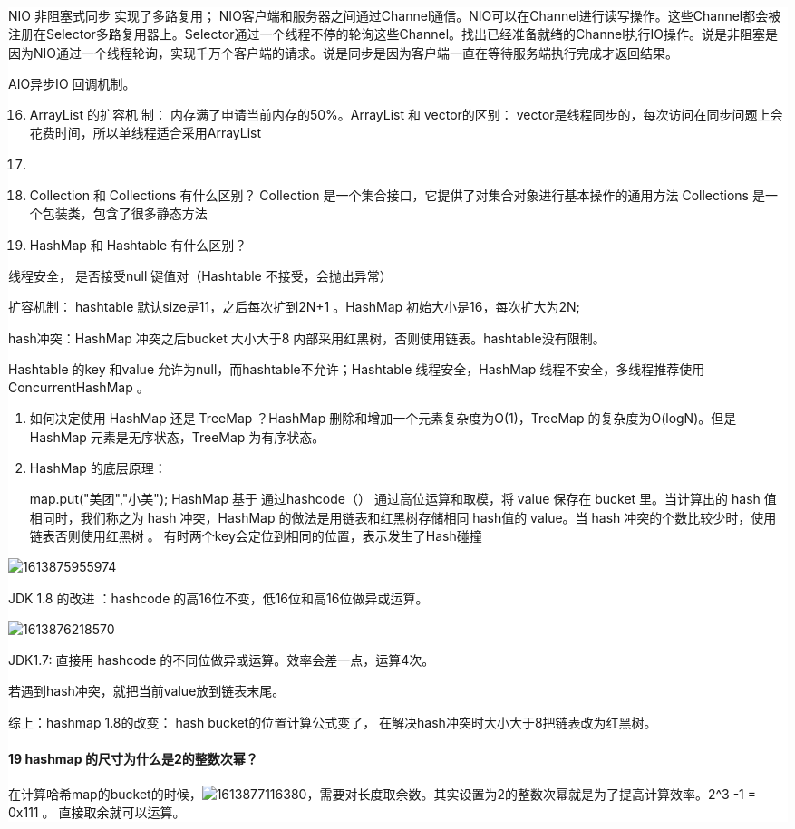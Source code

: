  NIO 非阻塞式同步 实现了多路复用； NIO客户端和服务器之间通过Channel通信。NIO可以在Channel进行读写操作。这些Channel都会被注册在Selector多路复用器上。Selector通过一个线程不停的轮询这些Channel。找出已经准备就绪的Channel执行IO操作。说是非阻塞是因为NIO通过一个线程轮询，实现千万个客户端的请求。说是同步是因为客户端一直在等待服务端执行完成才返回结果。 



AIO异步IO 回调机制。



16. ArrayList 的扩容机 制： 内存满了申请当前内存的50%。ArrayList 和 vector的区别： vector是线程同步的，每次访问在同步问题上会花费时间，所以单线程适合采用ArrayList
17. 



17. Collection 和 Collections 有什么区别？       Collection 是一个集合接口，它提供了对集合对象进行基本操作的通用方法  Collections 是一个包装类，包含了很多静态方法  

18. HashMap 和 Hashtable 有什么区别？  

线程安全，
是否接受null 键值对（Hashtable 不接受，会抛出异常）

扩容机制： hashtable 默认size是11，之后每次扩到2N+1 。HashMap 初始大小是16，每次扩大为2N;

hash冲突：HashMap  冲突之后bucket 大小大于8 内部采用红黑树，否则使用链表。hashtable没有限制。



 Hashtable 的key 和value 允许为null，而hashtable不允许；Hashtable 线程安全，HashMap 线程不安全，多线程推荐使用  ConcurrentHashMap  。

1. 如何决定使用 HashMap 还是 TreeMap  ？HashMap 删除和增加一个元素复杂度为O(1)，TreeMap  的复杂度为O(logN)。但是HashMap 元素是无序状态，TreeMap  为有序状态。

2. HashMap 的底层原理：

   map.put("美团","小美");  HashMap 基于 通过hashcode（） 通过高位运算和取模，将 value 保存在 bucket 里。当计算出的 hash 值相同时，我们称之为 hash 冲突，HashMap 的做法是用链表和红黑树存储相同 hash值的 value。当 hash 冲突的个数比较少时，使用链表否则使用红黑树  。 有时两个key会定位到相同的位置，表示发生了Hash碰撞 

![1613875955974](C:\Users\215-4\AppData\Roaming\Typora\typora-user-images\1613875955974.png)

JDK 1.8   的改进 ：hashcode 的高16位不变，低16位和高16位做异或运算。

![1613876218570](C:\Users\215-4\AppData\Roaming\Typora\typora-user-images\1613876218570.png)

JDK1.7: 直接用 hashcode 的不同位做异或运算。效率会差一点，运算4次。

若遇到hash冲突，就把当前value放到链表末尾。



综上：hashmap 1.8的改变： hash bucket的位置计算公式变了， 在解决hash冲突时大小大于8把链表改为红黑树。



#### 19 hashmap 的尺寸为什么是2的整数次幂？

在计算哈希map的bucket的时候，![1613877116380](C:\Users\215-4\AppData\Roaming\Typora\typora-user-images\1613877116380.png)，需要对长度取余数。其实设置为2的整数次幂就是为了提高计算效率。2^3 -1 = 0x111 。 直接取余就可以运算。

